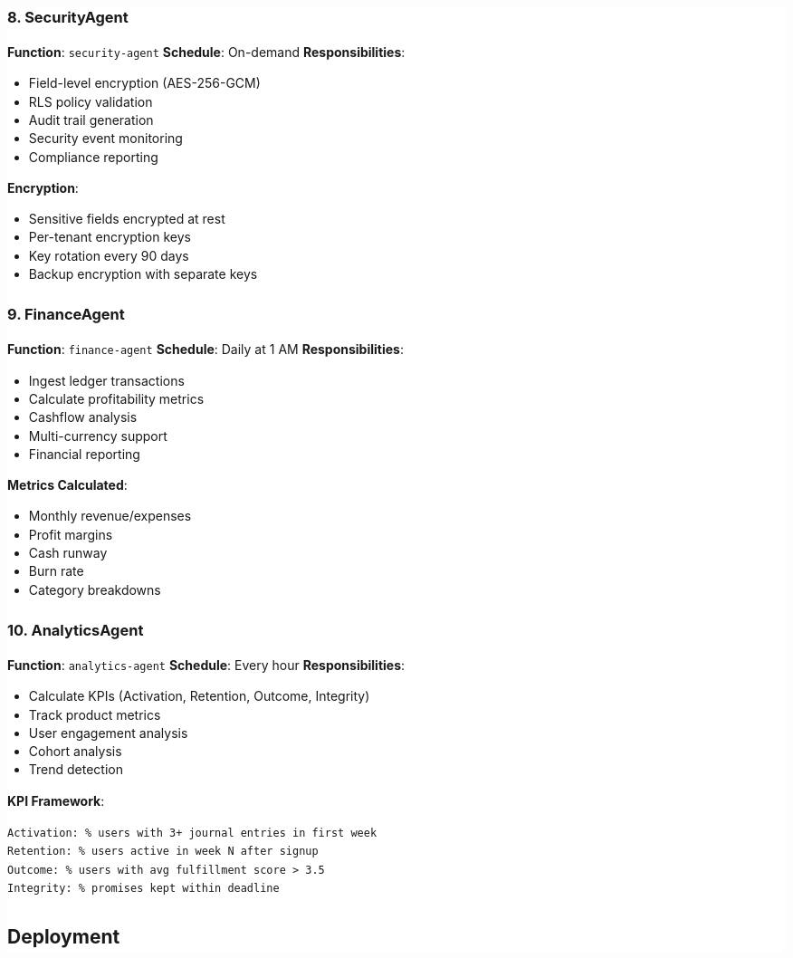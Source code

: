 ### 8. SecurityAgent
**Function**: `security-agent`
**Schedule**: On-demand
**Responsibilities**:
- Field-level encryption (AES-256-GCM)
- RLS policy validation
- Audit trail generation
- Security event monitoring
- Compliance reporting

**Encryption**:
- Sensitive fields encrypted at rest
- Per-tenant encryption keys
- Key rotation every 90 days
- Backup encryption with separate keys

### 9. FinanceAgent
**Function**: `finance-agent`
**Schedule**: Daily at 1 AM
**Responsibilities**:
- Ingest ledger transactions
- Calculate profitability metrics
- Cashflow analysis
- Multi-currency support
- Financial reporting

**Metrics Calculated**:
- Monthly revenue/expenses
- Profit margins
- Cash runway
- Burn rate
- Category breakdowns

### 10. AnalyticsAgent
**Function**: `analytics-agent`
**Schedule**: Every hour
**Responsibilities**:
- Calculate KPIs (Activation, Retention, Outcome, Integrity)
- Track product metrics
- User engagement analysis
- Cohort analysis
- Trend detection

**KPI Framework**:
```
Activation: % users with 3+ journal entries in first week
Retention: % users active in week N after signup
Outcome: % users with avg fulfillment score > 3.5
Integrity: % promises kept within deadline
```

## Deployment
